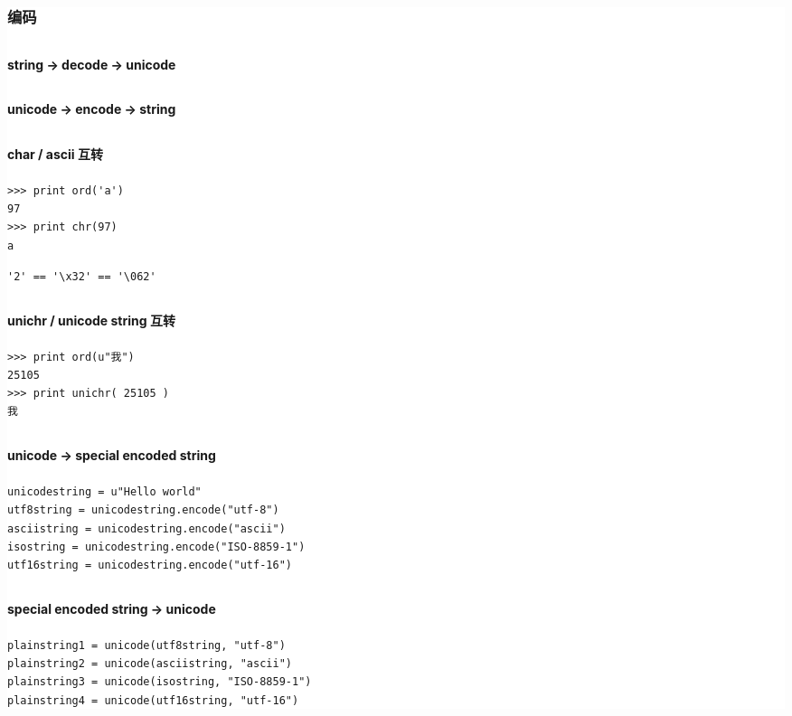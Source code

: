 <h2 id="cc6c35a3e0f97fb9747905dc13e9b625"></h2>


### 编码

<h2 id="0aaa38f82a7ef026cb4f1021bc6c2e78"></h2>


####  string -> decode -> unicode 

<h2 id="40619c71d05ce7768e3ff72d8b7da13f"></h2>


####  unicode -> encode -> string 


<h2 id="a8f764cb43760ccd122114ec8679789b"></h2>


#### char / ascii 互转

```
>>> print ord('a')
97
>>> print chr(97)
a
```

`'2' == '\x32' == '\062'`

<h2 id="d2c99ad38af1c01230e25f642fe1b412"></h2>


#### unichr / unicode string 互转

```
>>> print ord(u"我")
25105
>>> print unichr( 25105 )
我
```

<h2 id="97293b0a09ebeed137930a0ca33f6e3a"></h2>


#### unicode -> special encoded string

```
unicodestring = u"Hello world"
utf8string = unicodestring.encode("utf-8")
asciistring = unicodestring.encode("ascii")
isostring = unicodestring.encode("ISO-8859-1")
utf16string = unicodestring.encode("utf-16")
```

<h2 id="f9b40cb363b4e4cd89aa132855dd8d41"></h2>


#### special encoded string -> unicode

```
plainstring1 = unicode(utf8string, "utf-8")
plainstring2 = unicode(asciistring, "ascii")
plainstring3 = unicode(isostring, "ISO-8859-1")
plainstring4 = unicode(utf16string, "utf-16")
```
